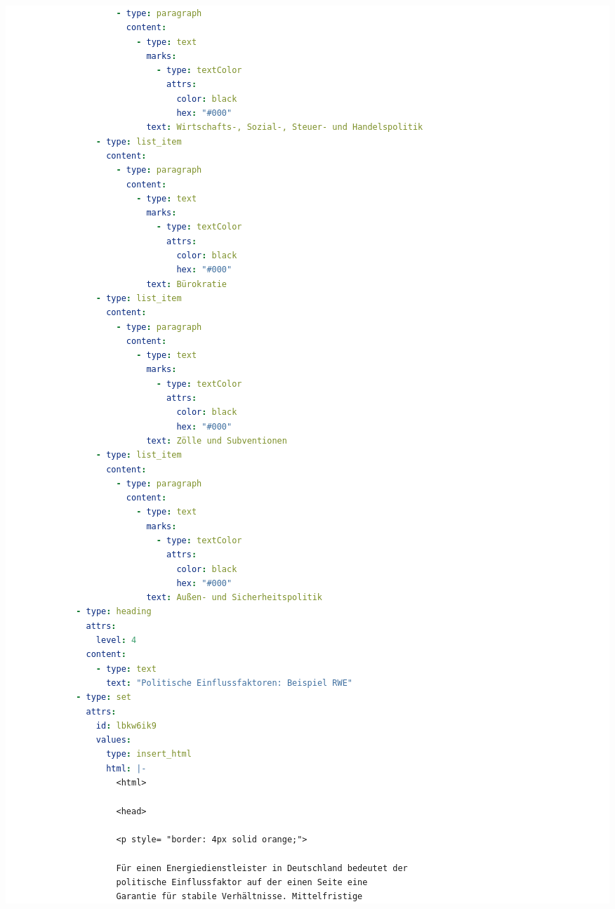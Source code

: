 ```yaml
                      - type: paragraph
                        content:
                          - type: text
                            marks:
                              - type: textColor
                                attrs:
                                  color: black
                                  hex: "#000"
                            text: Wirtschafts-, Sozial-, Steuer- und Handelspolitik
                  - type: list_item
                    content:
                      - type: paragraph
                        content:
                          - type: text
                            marks:
                              - type: textColor
                                attrs:
                                  color: black
                                  hex: "#000"
                            text: Bürokratie
                  - type: list_item
                    content:
                      - type: paragraph
                        content:
                          - type: text
                            marks:
                              - type: textColor
                                attrs:
                                  color: black
                                  hex: "#000"
                            text: Zölle und Subventionen
                  - type: list_item
                    content:
                      - type: paragraph
                        content:
                          - type: text
                            marks:
                              - type: textColor
                                attrs:
                                  color: black
                                  hex: "#000"
                            text: Außen- und Sicherheitspolitik
              - type: heading
                attrs:
                  level: 4
                content:
                  - type: text
                    text: "Politische Einflussfaktoren: Beispiel RWE"
              - type: set
                attrs:
                  id: lbkw6ik9
                  values:
                    type: insert_html
                    html: |-
                      <html>

                      <head>

                      <p style= "border: 4px solid orange;">

                      Für einen Energiedienstleister in Deutschland bedeutet der
                      politische Einflussfaktor auf der einen Seite eine
                      Garantie für stabile Verhältnisse. Mittelfristige
```